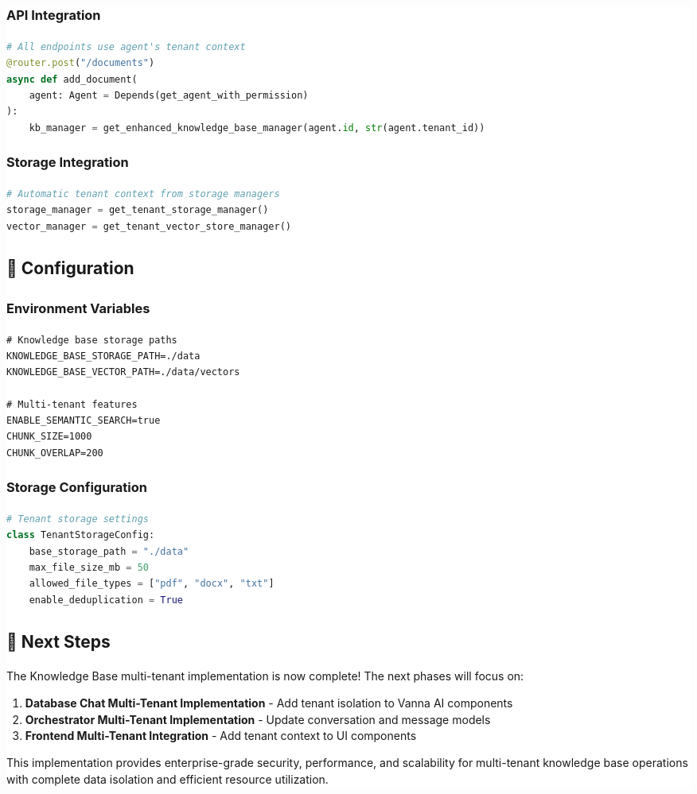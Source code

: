 ### **API Integration**
```python
# All endpoints use agent's tenant context
@router.post("/documents")
async def add_document(
    agent: Agent = Depends(get_agent_with_permission)
):
    kb_manager = get_enhanced_knowledge_base_manager(agent.id, str(agent.tenant_id))
```

### **Storage Integration**
```python
# Automatic tenant context from storage managers
storage_manager = get_tenant_storage_manager()
vector_manager = get_tenant_vector_store_manager()
```

## 🔧 Configuration

### **Environment Variables**
```env
# Knowledge base storage paths
KNOWLEDGE_BASE_STORAGE_PATH=./data
KNOWLEDGE_BASE_VECTOR_PATH=./data/vectors

# Multi-tenant features
ENABLE_SEMANTIC_SEARCH=true
CHUNK_SIZE=1000
CHUNK_OVERLAP=200
```

### **Storage Configuration**
```python
# Tenant storage settings
class TenantStorageConfig:
    base_storage_path = "./data"
    max_file_size_mb = 50
    allowed_file_types = ["pdf", "docx", "txt"]
    enable_deduplication = True
```

## 🎉 Next Steps

The Knowledge Base multi-tenant implementation is now complete! The next phases will focus on:

1. **Database Chat Multi-Tenant Implementation** - Add tenant isolation to Vanna AI components
2. **Orchestrator Multi-Tenant Implementation** - Update conversation and message models
3. **Frontend Multi-Tenant Integration** - Add tenant context to UI components

This implementation provides enterprise-grade security, performance, and scalability for multi-tenant knowledge base operations with complete data isolation and efficient resource utilization.
